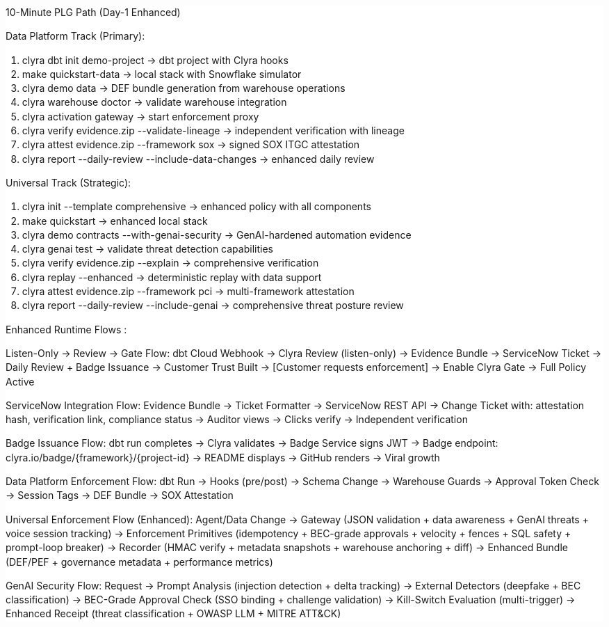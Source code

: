10-Minute PLG Path (Day-1 Enhanced)

Data Platform Track (Primary):

1) clyra dbt init demo-project → dbt project with Clyra hooks
2) make quickstart-data → local stack with Snowflake simulator
3) clyra demo data → DEF bundle generation from warehouse operations
4) clyra warehouse doctor → validate warehouse integration
5) clyra activation gateway → start enforcement proxy
6) clyra verify evidence.zip --validate-lineage → independent verification with lineage
7) clyra attest evidence.zip --framework sox → signed SOX ITGC attestation
8) clyra report --daily-review --include-data-changes → enhanced daily review

Universal Track (Strategic):

1) clyra init --template comprehensive → enhanced policy with all components
2) make quickstart → enhanced local stack
3) clyra demo contracts --with-genai-security → GenAI-hardened automation evidence
4) clyra genai test → validate threat detection capabilities
5) clyra verify evidence.zip --explain → comprehensive verification
6) clyra replay --enhanced → deterministic replay with data support
7) clyra attest evidence.zip --framework pci → multi-framework attestation
8) clyra report --daily-review --include-genai → comprehensive threat posture review

Enhanced Runtime Flows :

Listen-Only → Review → Gate Flow:
dbt Cloud Webhook → Clyra Review (listen-only) → Evidence Bundle → ServiceNow Ticket
→ Daily Review + Badge Issuance → Customer Trust Built
→ [Customer requests enforcement] → Enable Clyra Gate → Full Policy Active

ServiceNow Integration Flow:
Evidence Bundle → Ticket Formatter → ServiceNow REST API
→ Change Ticket with: attestation hash, verification link, compliance status
→ Auditor views → Clicks verify → Independent verification

Badge Issuance Flow:
dbt run completes → Clyra validates → Badge Service signs JWT
→ Badge endpoint: clyra.io/badge/{framework}/{project-id}
→ README displays → GitHub renders → Viral growth

Data Platform Enforcement Flow:
dbt Run → Hooks (pre/post) → Schema Change → Warehouse Guards → Approval Token Check → Session Tags → DEF Bundle → SOX Attestation

Universal Enforcement Flow (Enhanced):
Agent/Data Change → Gateway (JSON validation + data awareness + GenAI threats + voice session tracking) →
Enforcement Primitives (idempotency + BEC-grade approvals + velocity + fences + SQL safety + prompt-loop breaker) →
Recorder (HMAC verify + metadata snapshots + warehouse anchoring + diff) →
Enhanced Bundle (DEF/PEF + governance metadata + performance metrics)

GenAI Security Flow:
Request → Prompt Analysis (injection detection + delta tracking) → External Detectors (deepfake + BEC classification) →
BEC-Grade Approval Check (SSO binding + challenge validation) → Kill-Switch Evaluation (multi-trigger) →
Enhanced Receipt (threat classification + OWASP LLM + MITRE ATT&CK)
